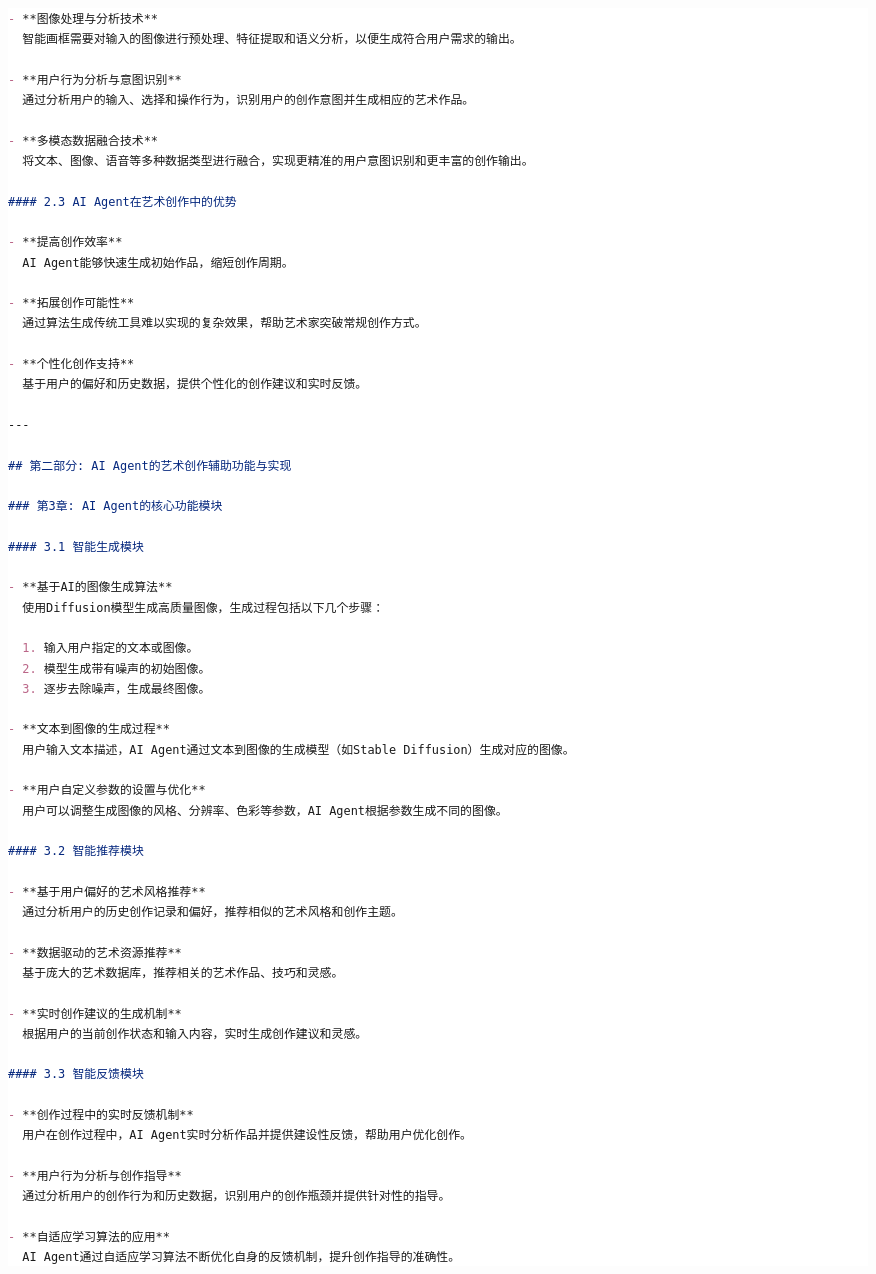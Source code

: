 ```markdown
- **图像处理与分析技术**  
  智能画框需要对输入的图像进行预处理、特征提取和语义分析，以便生成符合用户需求的输出。

- **用户行为分析与意图识别**  
  通过分析用户的输入、选择和操作行为，识别用户的创作意图并生成相应的艺术作品。

- **多模态数据融合技术**  
  将文本、图像、语音等多种数据类型进行融合，实现更精准的用户意图识别和更丰富的创作输出。

#### 2.3 AI Agent在艺术创作中的优势

- **提高创作效率**  
  AI Agent能够快速生成初始作品，缩短创作周期。

- **拓展创作可能性**  
  通过算法生成传统工具难以实现的复杂效果，帮助艺术家突破常规创作方式。

- **个性化创作支持**  
  基于用户的偏好和历史数据，提供个性化的创作建议和实时反馈。

---

## 第二部分: AI Agent的艺术创作辅助功能与实现

### 第3章: AI Agent的核心功能模块

#### 3.1 智能生成模块

- **基于AI的图像生成算法**  
  使用Diffusion模型生成高质量图像，生成过程包括以下几个步骤：

  1. 输入用户指定的文本或图像。
  2. 模型生成带有噪声的初始图像。
  3. 逐步去除噪声，生成最终图像。

- **文本到图像的生成过程**  
  用户输入文本描述，AI Agent通过文本到图像的生成模型（如Stable Diffusion）生成对应的图像。

- **用户自定义参数的设置与优化**  
  用户可以调整生成图像的风格、分辨率、色彩等参数，AI Agent根据参数生成不同的图像。

#### 3.2 智能推荐模块

- **基于用户偏好的艺术风格推荐**  
  通过分析用户的历史创作记录和偏好，推荐相似的艺术风格和创作主题。

- **数据驱动的艺术资源推荐**  
  基于庞大的艺术数据库，推荐相关的艺术作品、技巧和灵感。

- **实时创作建议的生成机制**  
  根据用户的当前创作状态和输入内容，实时生成创作建议和灵感。

#### 3.3 智能反馈模块

- **创作过程中的实时反馈机制**  
  用户在创作过程中，AI Agent实时分析作品并提供建设性反馈，帮助用户优化创作。

- **用户行为分析与创作指导**  
  通过分析用户的创作行为和历史数据，识别用户的创作瓶颈并提供针对性的指导。

- **自适应学习算法的应用**  
  AI Agent通过自适应学习算法不断优化自身的反馈机制，提升创作指导的准确性。

```